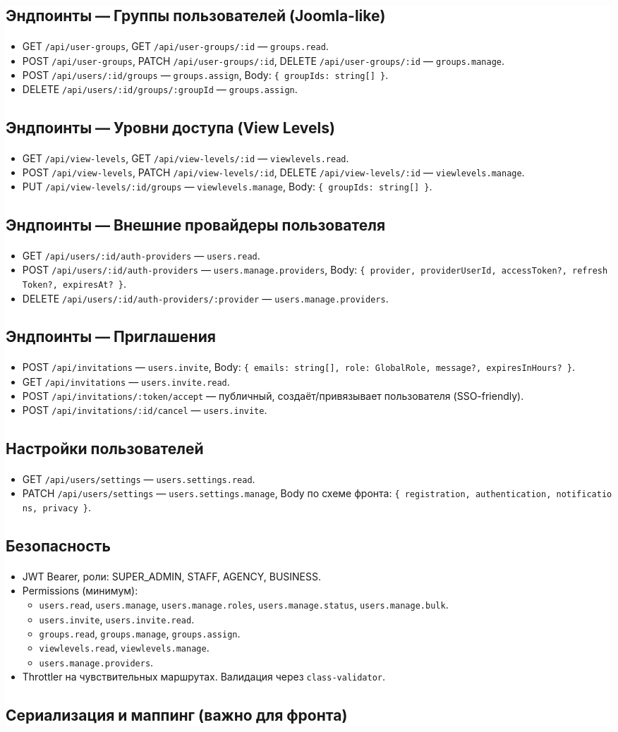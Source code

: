 
## Эндпоинты — Группы пользователей (Joomla-like)

- GET `/api/user-groups`, GET `/api/user-groups/:id` — `groups.read`.
- POST `/api/user-groups`, PATCH `/api/user-groups/:id`, DELETE `/api/user-groups/:id` — `groups.manage`.
- POST `/api/users/:id/groups` — `groups.assign`, Body: `{ groupIds: string[] }`.
- DELETE `/api/users/:id/groups/:groupId` — `groups.assign`.

## Эндпоинты — Уровни доступа (View Levels)

- GET `/api/view-levels`, GET `/api/view-levels/:id` — `viewlevels.read`.
- POST `/api/view-levels`, PATCH `/api/view-levels/:id`, DELETE `/api/view-levels/:id` — `viewlevels.manage`.
- PUT `/api/view-levels/:id/groups` — `viewlevels.manage`, Body: `{ groupIds: string[] }`.

## Эндпоинты — Внешние провайдеры пользователя

- GET `/api/users/:id/auth-providers` — `users.read`.
- POST `/api/users/:id/auth-providers` — `users.manage.providers`, Body: `{ provider, providerUserId, accessToken?, refreshToken?, expiresAt? }`.
- DELETE `/api/users/:id/auth-providers/:provider` — `users.manage.providers`.

## Эндпоинты — Приглашения

- POST `/api/invitations` — `users.invite`, Body: `{ emails: string[], role: GlobalRole, message?, expiresInHours? }`.
- GET `/api/invitations` — `users.invite.read`.
- POST `/api/invitations/:token/accept` — публичный, создаёт/привязывает пользователя (SSO-friendly).
- POST `/api/invitations/:id/cancel` — `users.invite`.

## Настройки пользователей

- GET `/api/users/settings` — `users.settings.read`.
- PATCH `/api/users/settings` — `users.settings.manage`, Body по схеме фронта: `{ registration, authentication, notifications, privacy }`.

## Безопасность

- JWT Bearer, роли: SUPER_ADMIN, STAFF, AGENCY, BUSINESS.
- Permissions (минимум):
  - `users.read`, `users.manage`, `users.manage.roles`, `users.manage.status`, `users.manage.bulk`.
  - `users.invite`, `users.invite.read`.
  - `groups.read`, `groups.manage`, `groups.assign`.
  - `viewlevels.read`, `viewlevels.manage`.
  - `users.manage.providers`.
- Throttler на чувствительных маршрутах. Валидация через `class-validator`.

## Сериализация и маппинг (важно для фронта)
